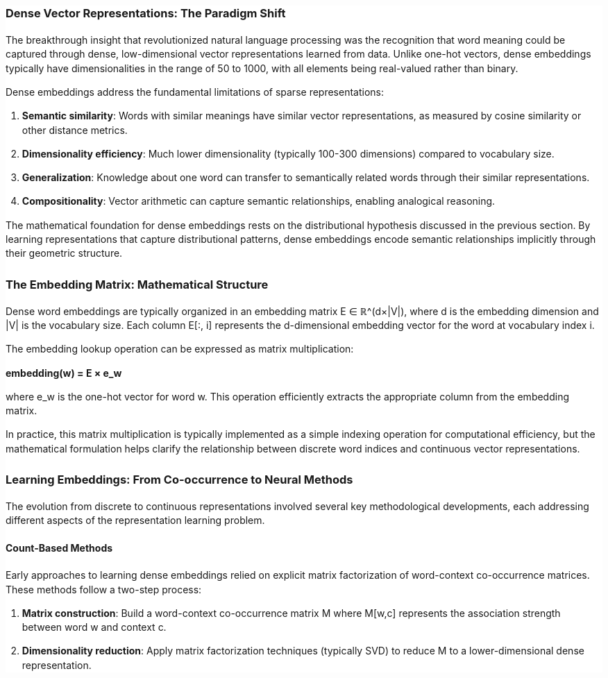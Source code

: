 ### Dense Vector Representations: The Paradigm Shift

The breakthrough insight that revolutionized natural language processing was the recognition that word meaning could be captured through dense, low-dimensional vector representations learned from data. Unlike one-hot vectors, dense embeddings typically have dimensionalities in the range of 50 to 1000, with all elements being real-valued rather than binary.

Dense embeddings address the fundamental limitations of sparse representations:

1. **Semantic similarity**: Words with similar meanings have similar vector representations, as measured by cosine similarity or other distance metrics.

2. **Dimensionality efficiency**: Much lower dimensionality (typically 100-300 dimensions) compared to vocabulary size.

3. **Generalization**: Knowledge about one word can transfer to semantically related words through their similar representations.

4. **Compositionality**: Vector arithmetic can capture semantic relationships, enabling analogical reasoning.

The mathematical foundation for dense embeddings rests on the distributional hypothesis discussed in the previous section. By learning representations that capture distributional patterns, dense embeddings encode semantic relationships implicitly through their geometric structure.

### The Embedding Matrix: Mathematical Structure

Dense word embeddings are typically organized in an embedding matrix E ∈ ℝ^(d×|V|), where d is the embedding dimension and |V| is the vocabulary size. Each column E[:, i] represents the d-dimensional embedding vector for the word at vocabulary index i.

The embedding lookup operation can be expressed as matrix multiplication:

**embedding(w) = E × e_w**

where e_w is the one-hot vector for word w. This operation efficiently extracts the appropriate column from the embedding matrix.

In practice, this matrix multiplication is typically implemented as a simple indexing operation for computational efficiency, but the mathematical formulation helps clarify the relationship between discrete word indices and continuous vector representations.

### Learning Embeddings: From Co-occurrence to Neural Methods

The evolution from discrete to continuous representations involved several key methodological developments, each addressing different aspects of the representation learning problem.

#### Count-Based Methods

Early approaches to learning dense embeddings relied on explicit matrix factorization of word-context co-occurrence matrices. These methods follow a two-step process:

1. **Matrix construction**: Build a word-context co-occurrence matrix M where M[w,c] represents the association strength between word w and context c.

2. **Dimensionality reduction**: Apply matrix factorization techniques (typically SVD) to reduce M to a lower-dimensional dense representation.

